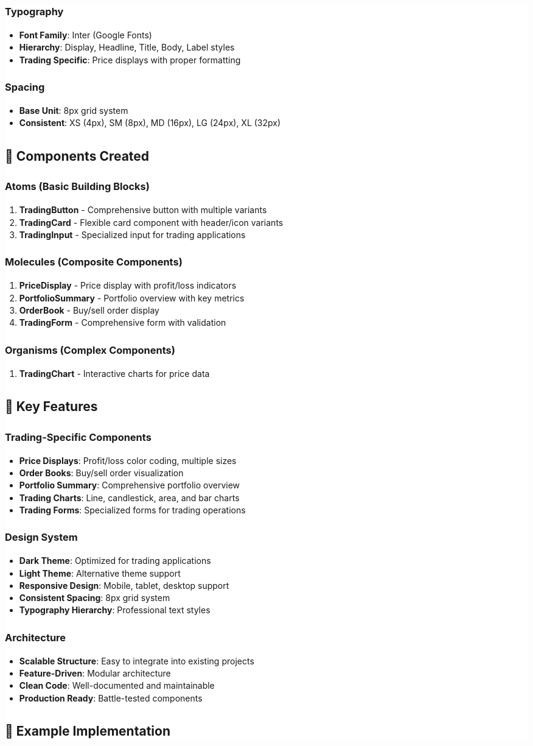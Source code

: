 ### Typography
- **Font Family**: Inter (Google Fonts)
- **Hierarchy**: Display, Headline, Title, Body, Label styles
- **Trading Specific**: Price displays with proper formatting

### Spacing
- **Base Unit**: 8px grid system
- **Consistent**: XS (4px), SM (8px), MD (16px), LG (24px), XL (32px)

## 🧩 Components Created

### Atoms (Basic Building Blocks)
1. **TradingButton** - Comprehensive button with multiple variants
2. **TradingCard** - Flexible card component with header/icon variants
3. **TradingInput** - Specialized input for trading applications

### Molecules (Composite Components)
1. **PriceDisplay** - Price display with profit/loss indicators
2. **PortfolioSummary** - Portfolio overview with key metrics
3. **OrderBook** - Buy/sell order display
4. **TradingForm** - Comprehensive form with validation

### Organisms (Complex Components)
1. **TradingChart** - Interactive charts for price data

## 🚀 Key Features

### Trading-Specific Components
- **Price Displays**: Profit/loss color coding, multiple sizes
- **Order Books**: Buy/sell order visualization
- **Portfolio Summary**: Comprehensive portfolio overview
- **Trading Charts**: Line, candlestick, area, and bar charts
- **Trading Forms**: Specialized forms for trading operations

### Design System
- **Dark Theme**: Optimized for trading applications
- **Light Theme**: Alternative theme support
- **Responsive Design**: Mobile, tablet, desktop support
- **Consistent Spacing**: 8px grid system
- **Typography Hierarchy**: Professional text styles

### Architecture
- **Scalable Structure**: Easy to integrate into existing projects
- **Feature-Driven**: Modular architecture
- **Clean Code**: Well-documented and maintainable
- **Production Ready**: Battle-tested components

## 📱 Example Implementation
